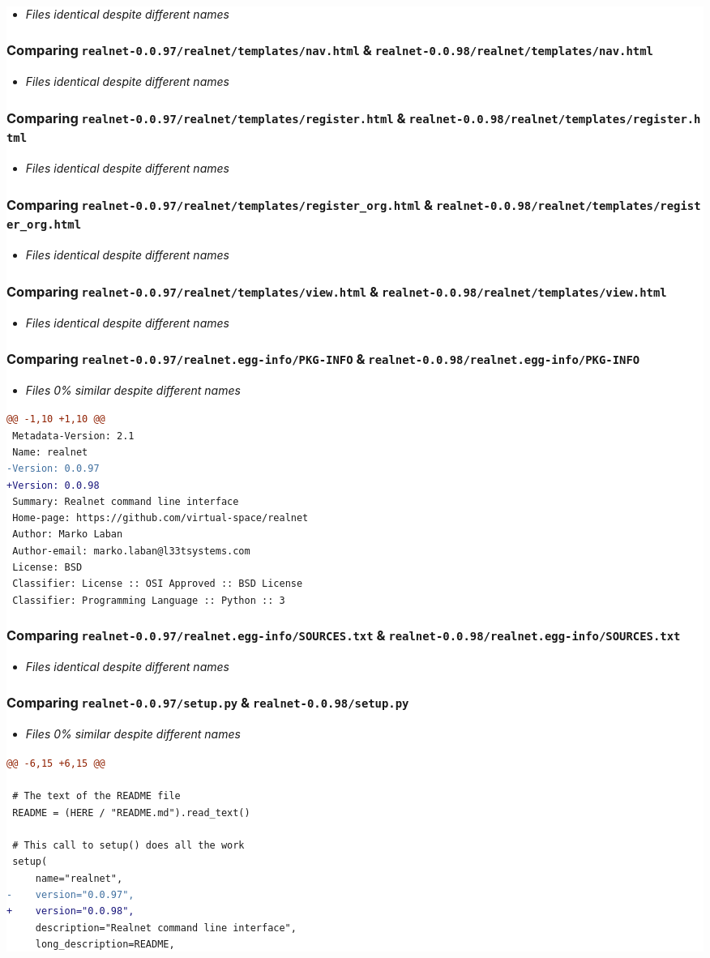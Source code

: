  * *Files identical despite different names*

### Comparing `realnet-0.0.97/realnet/templates/nav.html` & `realnet-0.0.98/realnet/templates/nav.html`

 * *Files identical despite different names*

### Comparing `realnet-0.0.97/realnet/templates/register.html` & `realnet-0.0.98/realnet/templates/register.html`

 * *Files identical despite different names*

### Comparing `realnet-0.0.97/realnet/templates/register_org.html` & `realnet-0.0.98/realnet/templates/register_org.html`

 * *Files identical despite different names*

### Comparing `realnet-0.0.97/realnet/templates/view.html` & `realnet-0.0.98/realnet/templates/view.html`

 * *Files identical despite different names*

### Comparing `realnet-0.0.97/realnet.egg-info/PKG-INFO` & `realnet-0.0.98/realnet.egg-info/PKG-INFO`

 * *Files 0% similar despite different names*

```diff
@@ -1,10 +1,10 @@
 Metadata-Version: 2.1
 Name: realnet
-Version: 0.0.97
+Version: 0.0.98
 Summary: Realnet command line interface
 Home-page: https://github.com/virtual-space/realnet
 Author: Marko Laban
 Author-email: marko.laban@l33tsystems.com
 License: BSD
 Classifier: License :: OSI Approved :: BSD License
 Classifier: Programming Language :: Python :: 3
```

### Comparing `realnet-0.0.97/realnet.egg-info/SOURCES.txt` & `realnet-0.0.98/realnet.egg-info/SOURCES.txt`

 * *Files identical despite different names*

### Comparing `realnet-0.0.97/setup.py` & `realnet-0.0.98/setup.py`

 * *Files 0% similar despite different names*

```diff
@@ -6,15 +6,15 @@
 
 # The text of the README file
 README = (HERE / "README.md").read_text()
 
 # This call to setup() does all the work
 setup(
     name="realnet",
-    version="0.0.97",
+    version="0.0.98",
     description="Realnet command line interface",
     long_description=README,
```